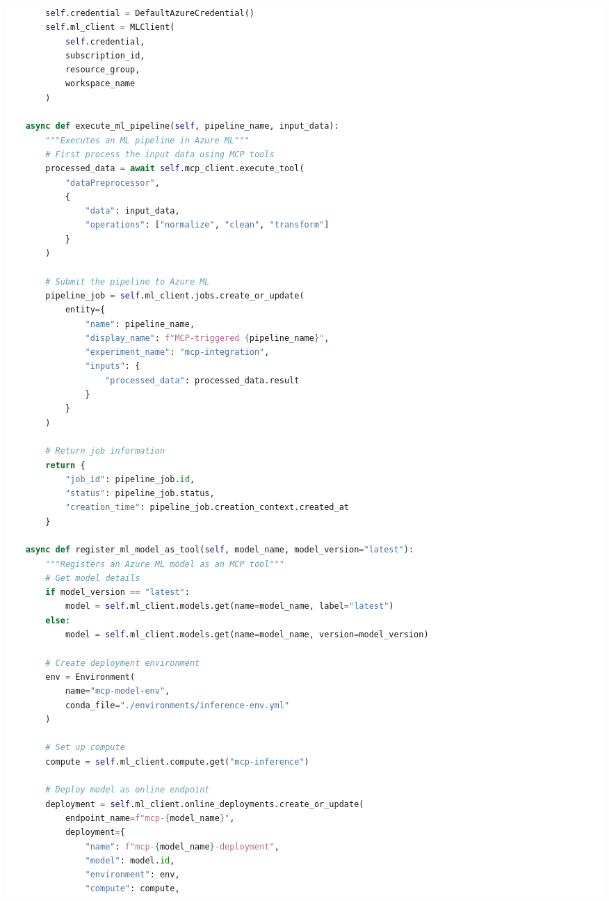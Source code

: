 ```python
        self.credential = DefaultAzureCredential()
        self.ml_client = MLClient(
            self.credential,
            subscription_id,
            resource_group,
            workspace_name
        )
    
    async def execute_ml_pipeline(self, pipeline_name, input_data):
        """Executes an ML pipeline in Azure ML"""
        # First process the input data using MCP tools
        processed_data = await self.mcp_client.execute_tool(
            "dataPreprocessor",
            {
                "data": input_data,
                "operations": ["normalize", "clean", "transform"]
            }
        )
        
        # Submit the pipeline to Azure ML
        pipeline_job = self.ml_client.jobs.create_or_update(
            entity={
                "name": pipeline_name,
                "display_name": f"MCP-triggered {pipeline_name}",
                "experiment_name": "mcp-integration",
                "inputs": {
                    "processed_data": processed_data.result
                }
            }
        )
        
        # Return job information
        return {
            "job_id": pipeline_job.id,
            "status": pipeline_job.status,
            "creation_time": pipeline_job.creation_context.created_at
        }
    
    async def register_ml_model_as_tool(self, model_name, model_version="latest"):
        """Registers an Azure ML model as an MCP tool"""
        # Get model details
        if model_version == "latest":
            model = self.ml_client.models.get(name=model_name, label="latest")
        else:
            model = self.ml_client.models.get(name=model_name, version=model_version)
        
        # Create deployment environment
        env = Environment(
            name="mcp-model-env",
            conda_file="./environments/inference-env.yml"
        )
        
        # Set up compute
        compute = self.ml_client.compute.get("mcp-inference")
        
        # Deploy model as online endpoint
        deployment = self.ml_client.online_deployments.create_or_update(
            endpoint_name=f"mcp-{model_name}",
            deployment={
                "name": f"mcp-{model_name}-deployment",
                "model": model.id,
                "environment": env,
                "compute": compute,
```
